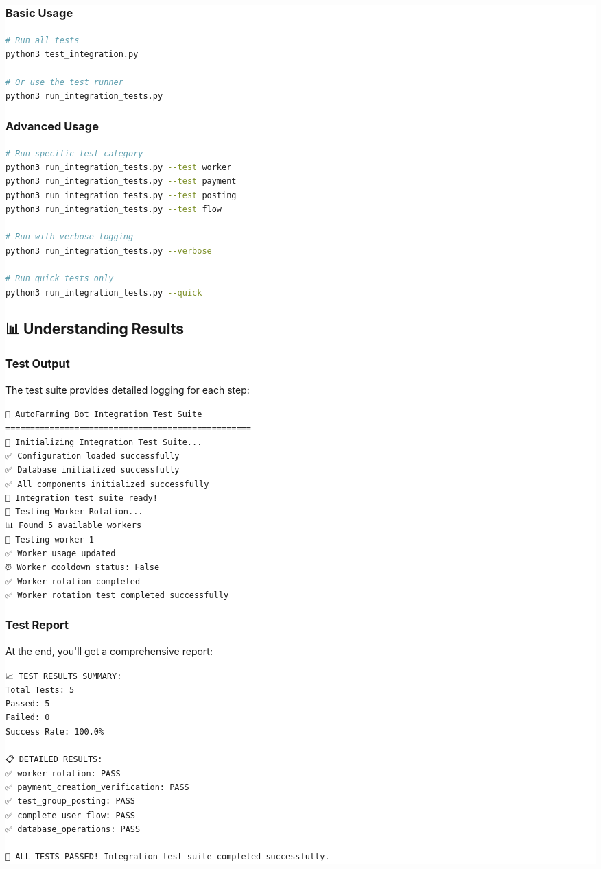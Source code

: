### Basic Usage
```bash
# Run all tests
python3 test_integration.py

# Or use the test runner
python3 run_integration_tests.py
```

### Advanced Usage
```bash
# Run specific test category
python3 run_integration_tests.py --test worker
python3 run_integration_tests.py --test payment
python3 run_integration_tests.py --test posting
python3 run_integration_tests.py --test flow

# Run with verbose logging
python3 run_integration_tests.py --verbose

# Run quick tests only
python3 run_integration_tests.py --quick
```

## 📊 Understanding Results

### Test Output
The test suite provides detailed logging for each step:

```
🧪 AutoFarming Bot Integration Test Suite
==================================================
🚀 Initializing Integration Test Suite...
✅ Configuration loaded successfully
✅ Database initialized successfully
✅ All components initialized successfully
🎯 Integration test suite ready!
🔄 Testing Worker Rotation...
📊 Found 5 available workers
🧪 Testing worker 1
✅ Worker usage updated
⏰ Worker cooldown status: False
✅ Worker rotation completed
✅ Worker rotation test completed successfully
```

### Test Report
At the end, you'll get a comprehensive report:

```
📈 TEST RESULTS SUMMARY:
Total Tests: 5
Passed: 5
Failed: 0
Success Rate: 100.0%

📋 DETAILED RESULTS:
✅ worker_rotation: PASS
✅ payment_creation_verification: PASS
✅ test_group_posting: PASS
✅ complete_user_flow: PASS
✅ database_operations: PASS

🎉 ALL TESTS PASSED! Integration test suite completed successfully.
```